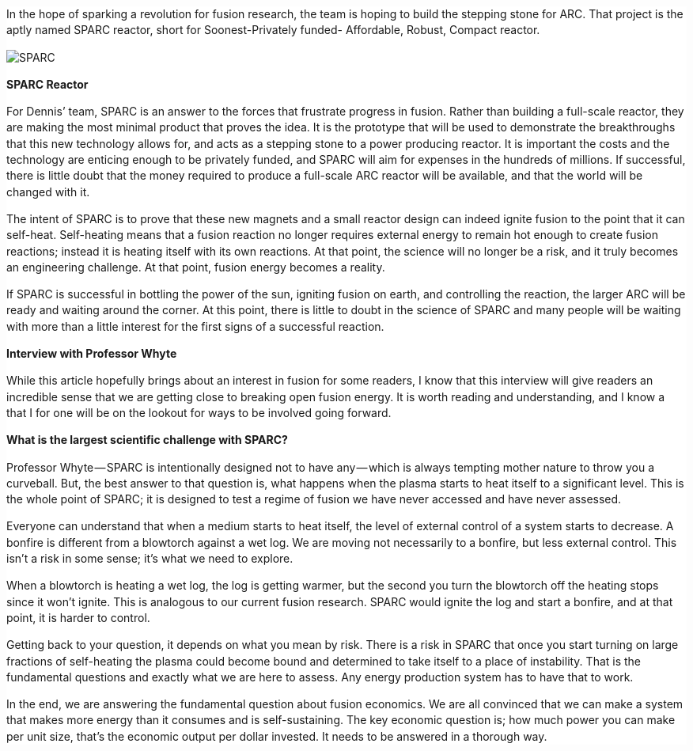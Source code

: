 In the hope of sparking a revolution for fusion research, the team is hoping to build the stepping stone for ARC. That project is the aptly named SPARC reactor, short for Soonest-Privately funded- Affordable, Robust, Compact reactor.

![SPARC](https://cdn-images-1.medium.com/max/880/1*n0r2i_Hg-weUKPFGUaPuMQ.png)

**SPARC Reactor**

For Dennis’ team, SPARC is an answer to the forces that frustrate progress in fusion. Rather than building a full-scale reactor, they are making the most minimal product that proves the idea. It is the prototype that will be used to demonstrate the breakthroughs that this new technology allows for, and acts as a stepping stone to a power producing reactor. It is important the costs and the technology are enticing enough to be privately funded, and SPARC will aim for expenses in the hundreds of millions. If successful, there is little doubt that the money required to produce a full-scale ARC reactor will be available, and that the world will be changed with it.

The intent of SPARC is to prove that these new magnets and a small reactor design can indeed ignite fusion to the point that it can self-heat. Self-heating means that a fusion reaction no longer requires external energy to remain hot enough to create fusion reactions; instead it is heating itself with its own reactions. At that point, the science will no longer be a risk, and it truly becomes an engineering challenge. At that point, fusion energy becomes a reality.

If SPARC is successful in bottling the power of the sun, igniting fusion on earth, and controlling the reaction, the larger ARC will be ready and waiting around the corner. At this point, there is little to doubt in the science of SPARC and many people will be waiting with more than a little interest for the first signs of a successful reaction.

**Interview with Professor Whyte**

While this article hopefully brings about an interest in fusion for some readers, I know that this interview will give readers an incredible sense that we are getting close to breaking open fusion energy. It is worth reading and understanding, and I know a that I for one will be on the lookout for ways to be involved going forward.

**What is the largest scientific challenge with SPARC?**

Professor Whyte — SPARC is intentionally designed not to have any — which is always tempting mother nature to throw you a curveball. But, the best answer to that question is, what happens when the plasma starts to heat itself to a significant level. This is the whole point of SPARC; it is designed to test a regime of fusion we have never accessed and have never assessed.

Everyone can understand that when a medium starts to heat itself, the level of external control of a system starts to decrease. A bonfire is different from a blowtorch against a wet log. We are moving not necessarily to a bonfire, but less external control. This isn’t a risk in some sense; it’s what we need to explore.

When a blowtorch is heating a wet log, the log is getting warmer, but the second you turn the blowtorch off the heating stops since it won’t ignite. This is analogous to our current fusion research. SPARC would ignite the log and start a bonfire, and at that point, it is harder to control.

Getting back to your question, it depends on what you mean by risk. There is a risk in SPARC that once you start turning on large fractions of self-heating the plasma could become bound and determined to take itself to a place of instability. That is the fundamental questions and exactly what we are here to assess. Any energy production system has to have that to work.

In the end, we are answering the fundamental question about fusion economics. We are all convinced that we can make a system that makes more energy than it consumes and is self-sustaining. The key economic question is; how much power you can make per unit size, that’s the economic output per dollar invested. It needs to be answered in a thorough way.
